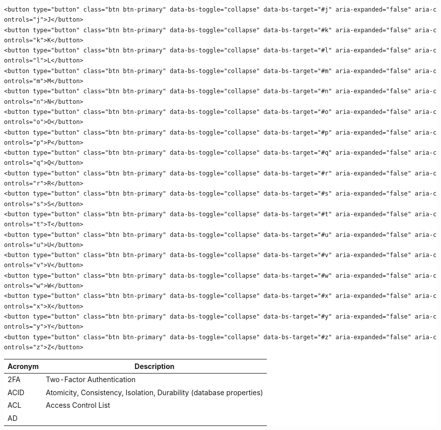     <button type="button" class="btn btn-primary" data-bs-toggle="collapse" data-bs-target="#j" aria-expanded="false" aria-controls="j">J</button>
    <button type="button" class="btn btn-primary" data-bs-toggle="collapse" data-bs-target="#k" aria-expanded="false" aria-controls="k">K</button>
    <button type="button" class="btn btn-primary" data-bs-toggle="collapse" data-bs-target="#l" aria-expanded="false" aria-controls="l">L</button>
    <button type="button" class="btn btn-primary" data-bs-toggle="collapse" data-bs-target="#m" aria-expanded="false" aria-controls="m">M</button>
    <button type="button" class="btn btn-primary" data-bs-toggle="collapse" data-bs-target="#n" aria-expanded="false" aria-controls="n">N</button>
    <button type="button" class="btn btn-primary" data-bs-toggle="collapse" data-bs-target="#o" aria-expanded="false" aria-controls="o">O</button>
    <button type="button" class="btn btn-primary" data-bs-toggle="collapse" data-bs-target="#p" aria-expanded="false" aria-controls="p">P</button>
    <button type="button" class="btn btn-primary" data-bs-toggle="collapse" data-bs-target="#q" aria-expanded="false" aria-controls="q">Q</button>
    <button type="button" class="btn btn-primary" data-bs-toggle="collapse" data-bs-target="#r" aria-expanded="false" aria-controls="r">R</button>
    <button type="button" class="btn btn-primary" data-bs-toggle="collapse" data-bs-target="#s" aria-expanded="false" aria-controls="s">S</button>
    <button type="button" class="btn btn-primary" data-bs-toggle="collapse" data-bs-target="#t" aria-expanded="false" aria-controls="t">T</button>
    <button type="button" class="btn btn-primary" data-bs-toggle="collapse" data-bs-target="#u" aria-expanded="false" aria-controls="u">U</button>
    <button type="button" class="btn btn-primary" data-bs-toggle="collapse" data-bs-target="#v" aria-expanded="false" aria-controls="v">V</button>
    <button type="button" class="btn btn-primary" data-bs-toggle="collapse" data-bs-target="#w" aria-expanded="false" aria-controls="w">W</button>
    <button type="button" class="btn btn-primary" data-bs-toggle="collapse" data-bs-target="#x" aria-expanded="false" aria-controls="x">X</button>
    <button type="button" class="btn btn-primary" data-bs-toggle="collapse" data-bs-target="#y" aria-expanded="false" aria-controls="y">Y</button>
    <button type="button" class="btn btn-primary" data-bs-toggle="collapse" data-bs-target="#z" aria-expanded="false" aria-controls="z">Z</button>
  </div>
</div>


<center>
<div style="min-height: 120px;">
	<div class="collapse collapsible-section" id="a">
		<div class="card card-body border-0 mb-3">
			<table>
				<thead>
					<tr>
						<th>Acronym</th>
						<th>Description</th>
					</tr>
				</thead>
				<tbody>
					<tr>
						<td>2FA</td>
						<td>Two-Factor Authentication</td>
					</tr>
					<tr>
						<td>ACID</td>
						<td>Atomicity, Consistency, Isolation, Durability (database properties)</td>
					</tr>
					<tr>
						<td>ACL</td>
						<td>Access Control List</td>
					</tr>
					<tr>
						<td>AD</td>